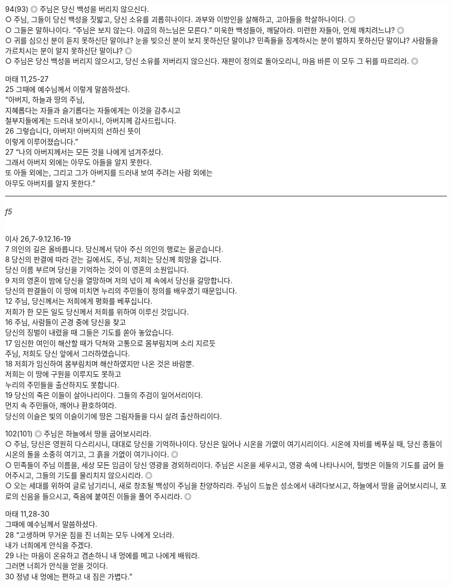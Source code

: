 
94(93)
◎ 주님은 당신 백성을 버리지 않으신다.  
○ 주님, 그들이 당신 백성을 짓밟고, 당신 소유를 괴롭히나이다. 과부와 이방인을 살해하고, 고아들을 학살하나이다. ◎  
○ 그들은 말하나이다. “주님은 보지 않는다. 야곱의 하느님은 모른다.” 미욱한 백성들아, 깨달아라. 미련한 자들아, 언제 깨치려느냐? ◎  
○ 귀를 심으신 분이 듣지 못하신단 말이냐? 눈을 빚으신 분이 보지 못하신단 말이냐? 민족들을 징계하시는 분이 벌하지 못하신단 말이냐? 사람들을 가르치시는 분이 알지 못하신단 말이냐? ◎  
○ 주님은 당신 백성을 버리지 않으시고, 당신 소유를 저버리지 않으신다. 재판이 정의로 돌아오리니, 마음 바른 이 모두 그 뒤를 따르리라. ◎

마태 11,25-27  
25 그때에 예수님께서 이렇게 말씀하셨다.  
“아버지, 하늘과 땅의 주님,  
지혜롭다는 자들과 슬기롭다는 자들에게는 이것을 감추시고  
철부지들에게는 드러내 보이시니, 아버지께 감사드립니다.  
26 그렇습니다, 아버지! 아버지의 선하신 뜻이  
이렇게 이루어졌습니다.”  
27 “나의 아버지께서는 모든 것을 나에게 넘겨주셨다.  
그래서 아버지 외에는 아무도 아들을 알지 못한다.  
또 아들 외에는, 그리고 그가 아버지를 드러내 보여 주려는 사람 외에는  
아무도 아버지를 알지 못한다.”

----

###### f5
이사 26,7-9.12.16-19  
7 의인의 길은 올바릅니다. 당신께서 닦아 주신 의인의 행로는 올곧습니다.  
8 당신의 판결에 따라 걷는 길에서도, 주님, 저희는 당신께 희망을 겁니다.  
당신 이름 부르며 당신을 기억하는 것이 이 영혼의 소원입니다.  
9 저의 영혼이 밤에 당신을 열망하며 저의 넋이 제 속에서 당신을 갈망합니다.  
당신의 판결들이 이 땅에 미치면 누리의 주민들이 정의를 배우겠기 때문입니다.  
12 주님, 당신께서는 저희에게 평화를 베푸십니다.  
저희가 한 모든 일도 당신께서 저희를 위하여 이루신 것입니다.  
16 주님, 사람들이 곤경 중에 당신을 찾고  
당신의 징벌이 내렸을 때 그들은 기도를 쏟아 놓았습니다.  
17 임신한 여인이 해산할 때가 닥쳐와 고통으로 몸부림치며 소리 지르듯  
주님, 저희도 당신 앞에서 그러하였습니다.  
18 저희가 임신하여 몸부림치며 해산하였지만 나온 것은 바람뿐.  
저희는 이 땅에 구원을 이루지도 못하고  
누리의 주민들을 출산하지도 못합니다.  
19 당신의 죽은 이들이 살아나리이다. 그들의 주검이 일어서리이다.  
먼지 속 주민들아, 깨어나 환호하여라.  
당신의 이슬은 빛의 이슬이기에 땅은 그림자들을 다시 살려 출산하리이다.

102(101) 
◎ 주님은 하늘에서 땅을 굽어보시리라.  
○ 주님, 당신은 영원히 다스리시니, 대대로 당신을 기억하나이다. 당신은 일어나 시온을 가엾이 여기시리이다. 시온에 자비를 베푸실 때, 당신 종들이 시온의 돌을 소중히 여기고, 그 흙을 가엾이 여기나이다. ◎  
○ 민족들이 주님 이름을, 세상 모든 임금이 당신 영광을 경외하리이다. 주님은 시온을 세우시고, 영광 속에 나타나시어, 헐벗은 이들의 기도를 굽어 들어주시고, 그들의 기도를 물리치지 않으시리라. ◎  
○ 오는 세대를 위하여 글로 남기리니, 새로 창조될 백성이 주님을 찬양하리라. 주님이 드높은 성소에서 내려다보시고, 하늘에서 땅을 굽어보시리니, 포로의 신음을 들으시고, 죽음에 붙여진 이들을 풀어 주시리라. ◎


마태 11,28-30  
그때에 예수님께서 말씀하셨다.  
28 “고생하며 무거운 짐을 진 너희는 모두 나에게 오너라.  
내가 너희에게 안식을 주겠다.  
29 나는 마음이 온유하고 겸손하니 내 멍에를 메고 나에게 배워라.  
그러면 너희가 안식을 얻을 것이다.  
30 정녕 내 멍에는 편하고 내 짐은 가볍다.”
